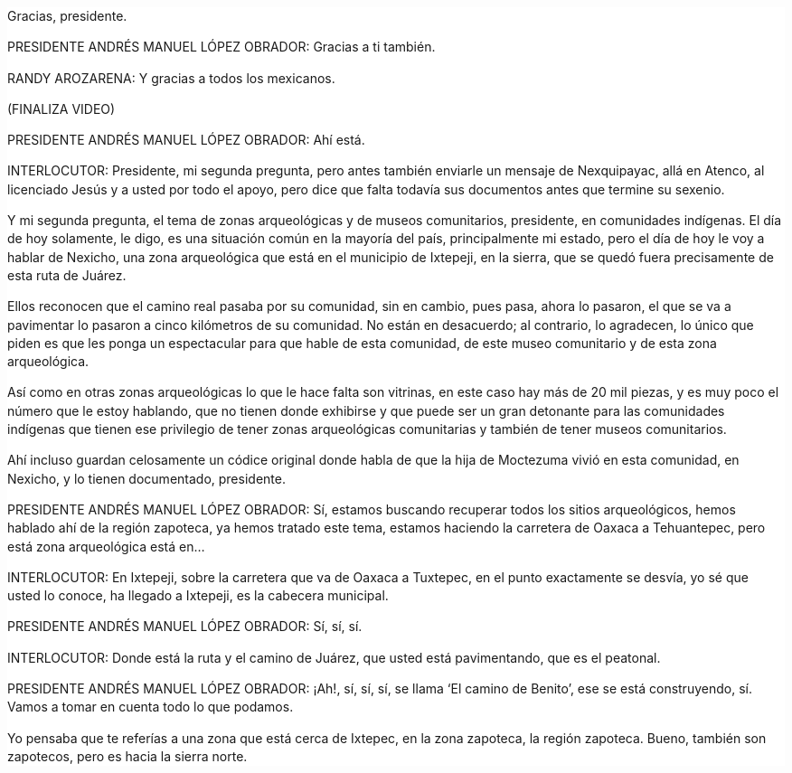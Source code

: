 Gracias, presidente.

PRESIDENTE ANDRÉS MANUEL LÓPEZ OBRADOR: Gracias a ti también.

RANDY AROZARENA: Y gracias a todos los mexicanos.

(FINALIZA VIDEO)

PRESIDENTE ANDRÉS MANUEL LÓPEZ OBRADOR: Ahí está.

INTERLOCUTOR: Presidente, mi segunda pregunta, pero antes también enviarle un
mensaje de Nexquipayac, allá en Atenco, al licenciado Jesús y a usted por todo
el apoyo, pero dice que falta todavía sus documentos antes que termine su
sexenio.

Y mi segunda pregunta, el tema de zonas arqueológicas y de museos
comunitarios, presidente, en comunidades indígenas. El día de hoy solamente,
le digo, es una situación común en la mayoría del país, principalmente mi
estado, pero el día de hoy le voy a hablar de Nexicho, una zona arqueológica
que está en el municipio de Ixtepeji, en la sierra, que se quedó fuera
precisamente de esta ruta de Juárez.

Ellos reconocen que el camino real pasaba por su comunidad, sin en cambio,
pues pasa, ahora lo pasaron, el que se va a pavimentar lo pasaron a cinco
kilómetros de su comunidad. No están en desacuerdo; al contrario, lo
agradecen, lo único que piden es que les ponga un espectacular para que hable
de esta comunidad, de este museo comunitario y de esta zona arqueológica.

Así como en otras zonas arqueológicas lo que le hace falta son vitrinas, en
este caso hay más de 20 mil piezas, y es muy poco el número que le estoy
hablando, que no tienen donde exhibirse y que puede ser un gran detonante para
las comunidades indígenas que tienen ese privilegio de tener zonas
arqueológicas comunitarias y también de tener museos comunitarios.

Ahí incluso guardan celosamente un códice original donde habla de que la hija
de Moctezuma vivió en esta comunidad, en Nexicho, y lo tienen documentado,
presidente.

PRESIDENTE ANDRÉS MANUEL LÓPEZ OBRADOR: Sí, estamos buscando recuperar todos
los sitios arqueológicos, hemos hablado ahí de la región zapoteca, ya hemos
tratado este tema, estamos haciendo la carretera de Oaxaca a Tehuantepec, pero
está zona arqueológica está en…

INTERLOCUTOR: En Ixtepeji, sobre la carretera que va de Oaxaca a Tuxtepec, en
el punto exactamente se desvía, yo sé que usted lo conoce, ha llegado a
Ixtepeji, es la cabecera municipal.

PRESIDENTE ANDRÉS MANUEL LÓPEZ OBRADOR: Sí, sí, sí.

INTERLOCUTOR: Donde está la ruta y el camino de Juárez, que usted está
pavimentando, que es el peatonal.

PRESIDENTE ANDRÉS MANUEL LÓPEZ OBRADOR: ¡Ah!, sí, sí, sí, se llama ‘El camino
de Benito’, ese se está construyendo, sí. Vamos a tomar en cuenta todo lo que
podamos.

Yo pensaba que te referías a una zona que está cerca de Ixtepec, en la zona
zapoteca, la región zapoteca. Bueno, también son zapotecos, pero es hacia la
sierra norte.
